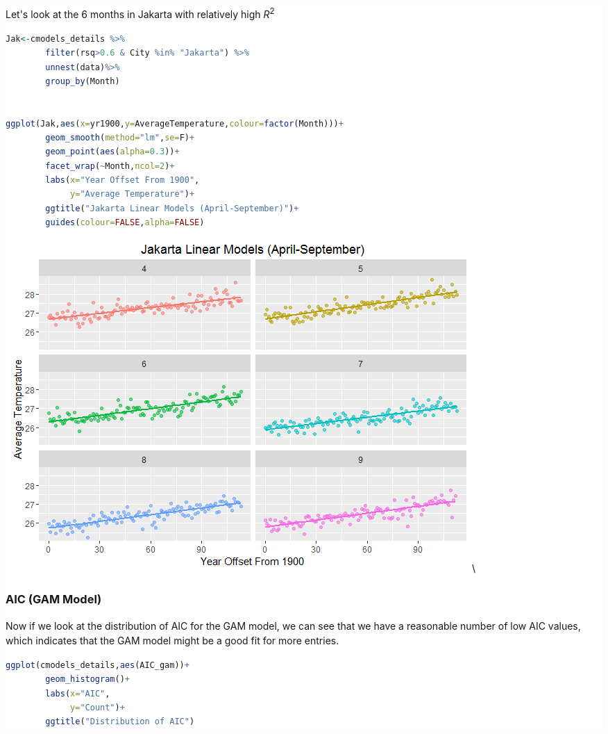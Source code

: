 Let's look at the 6 months in Jakarta with relatively high $R^2$


```r
Jak<-cmodels_details %>% 
        filter(rsq>0.6 & City %in% "Jakarta") %>%
        unnest(data)%>%
        group_by(Month)
        

ggplot(Jak,aes(x=yr1900,y=AverageTemperature,colour=factor(Month)))+
        geom_smooth(method="lm",se=F)+
        geom_point(aes(alpha=0.3))+
        facet_wrap(~Month,ncol=2)+
        labs(x="Year Offset From 1900",
             y="Average Temperature")+
        ggtitle("Jakarta Linear Models (April-September)")+
        guides(colour=FALSE,alpha=FALSE)
```

![](ClimateChangeExp_Data_files/figure-html/unnamed-chunk-10-1.png)\


### AIC (GAM Model)

Now if we look at the distribution of AIC for the GAM model, we can see that we have a reasonable number of low AIC values, which indicates that the GAM model might be a good fit for more entries.


```r
ggplot(cmodels_details,aes(AIC_gam))+
        geom_histogram()+
        labs(x="AIC",
             y="Count")+
        ggtitle("Distribution of AIC")
```
